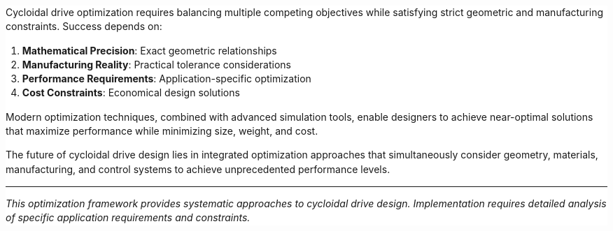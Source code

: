 Cycloidal drive optimization requires balancing multiple competing objectives while satisfying strict geometric and manufacturing constraints. Success depends on:

1. **Mathematical Precision**: Exact geometric relationships
2. **Manufacturing Reality**: Practical tolerance considerations
3. **Performance Requirements**: Application-specific optimization
4. **Cost Constraints**: Economical design solutions

Modern optimization techniques, combined with advanced simulation tools, enable designers to achieve near-optimal solutions that maximize performance while minimizing size, weight, and cost.

The future of cycloidal drive design lies in integrated optimization approaches that simultaneously consider geometry, materials, manufacturing, and control systems to achieve unprecedented performance levels.

---

*This optimization framework provides systematic approaches to cycloidal drive design. Implementation requires detailed analysis of specific application requirements and constraints.*